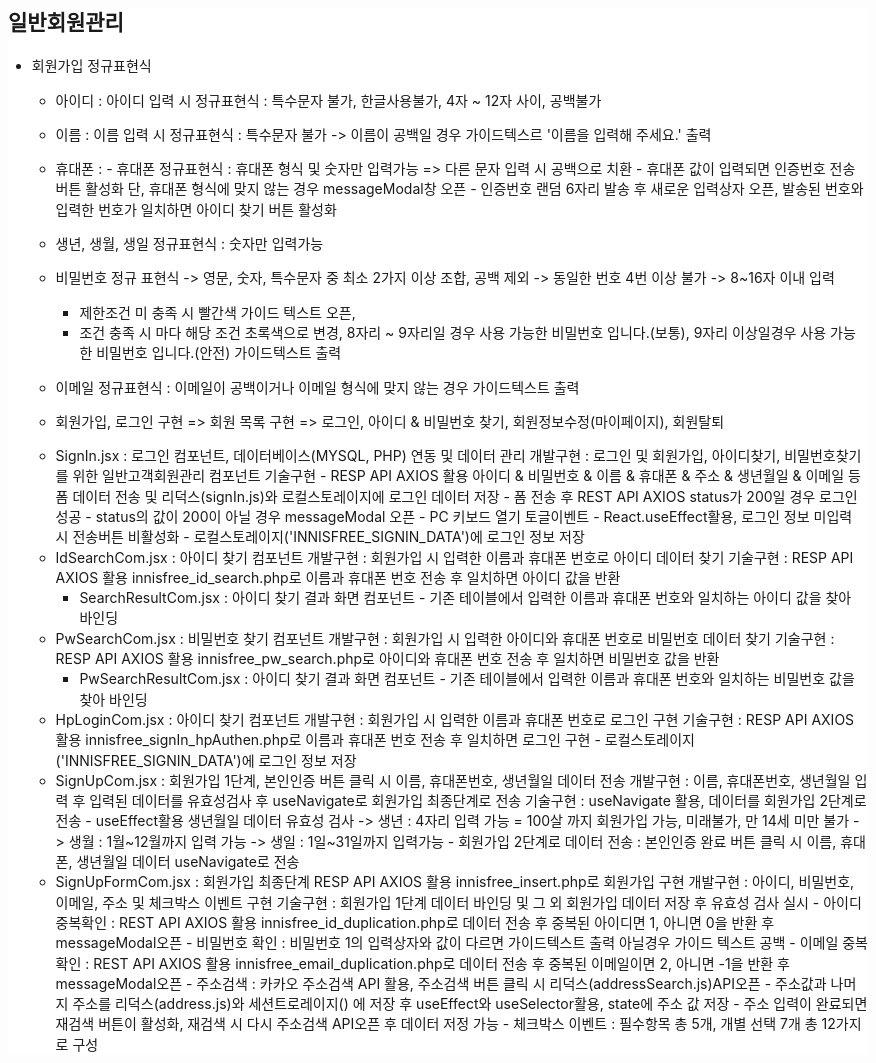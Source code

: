 ## 일반회원관리
* 회원가입 정규표현식 
     - 아이디 : 아이디 입력 시 정규표현식 : 특수문자 불가, 한글사용불가, 4자 ~ 12자 사이, 공백불가
     - 이름 :  이름 입력 시 정규표현식 : 특수문자 불가
                -> 이름이 공백일 경우 가이드텍스르 '이름을 입력해 주세요.' 출력
     - 휴대폰 : 
                - 휴대폰 정규표현식 : 휴대폰 형식 및 숫자만 입력가능 => 다른 문자 입력 시 공백으로 치환
                - 휴대폰 값이 입력되면 인증번호 전송버튼 활성화 단, 휴대폰 형식에 맞지 않는 경우 messageModal창 오픈
                - 인증번호 랜덤 6자리 발송 후 새로운 입력상자 오픈, 발송된 번호와 입력한 번호가 일치하면 아이디 찾기 버튼 활성화
     - 생년, 생월, 생일 정규표현식 : 숫자만 입력가능
     - 비밀번호 정규 표현식 
            -> 영문, 숫자, 특수문자 중 최소 2가지 이상 조합, 공백 제외
            -> 동일한 번호 4번 이상 불가
            -> 8~16자 이내 입력
        - 제한조건 미 충족 시 빨간색 가이드 텍스트 오픈, 
        - 조건 충족 시 마다 해당 조건 초록색으로 변경, 8자리 ~ 9자리일 경우 사용 가능한 비밀번호 입니다.(보통), 9자리 이상일경우 사용 가능한 비밀번호 입니다.(안전) 가이드텍스트 출력
     - 이메일 정규표현식 : 이메일이 공백이거나 이메일 형식에 맞지 않는 경우 가이드텍스트 출력

    - 회원가입, 로그인 구현 => 회원 목록 구현 => 로그인, 아이디 & 비밀번호 찾기, 회원정보수정(마이페이지), 회원탈퇴
    * SignIn.jsx : 로그인 컴포넌트, 데이터베이스(MYSQL, PHP) 연동 및 데이터 관리
        개발구현 : 로그인 및 회원가입, 아이디찾기, 비밀번호찾기를 위한 일반고객회원관리 컴포넌트 
        기술구현 - RESP API AXIOS 활용 아이디 & 비밀번호 & 이름 & 휴대폰 & 주소 & 생년월일 & 이메일 등 폼 데이터 전송 및 리덕스(signIn.js)와 로컬스토레이지에 로그인 데이터 저장
                 - 폼 전송 후 REST API AXIOS status가 200일 경우 로그인 성공
                 - status의 값이 200이 아닐 경우 messageModal 오픈
                 - PC 키보드 열기 토글이벤트 
                 - React.useEffect활용, 로그인 정보 미입력 시 전송버튼 비활성화
                 - 로컬스토레이지('INNISFREE_SIGNIN_DATA')에 로그인 정보 저장
    * IdSearchCom.jsx : 아이디 찾기 컴포넌트
        개발구현 : 회원가입 시 입력한 이름과 휴대폰 번호로 아이디 데이터 찾기
        기술구현 : RESP API AXIOS 활용 innisfree_id_search.php로 이름과 휴대폰 번호 전송 후 일치하면 아이디 값을 반환
        * SearchResultCom.jsx : 아이디 찾기 결과 화면 컴포넌트 
                        - 기존 테이블에서 입력한 이름과 휴대폰 번호와 일치하는 아이디 값을 찾아 바인딩
    * PwSearchCom.jsx : 비밀번호 찾기 컴포넌트
        개발구현 : 회원가입 시 입력한 아이디와 휴대폰 번호로 비밀번호 데이터 찾기
        기술구현 : RESP API AXIOS 활용 innisfree_pw_search.php로 아이디와 휴대폰 번호 전송 후 일치하면 비밀번호 값을 반환
        * PwSearchResultCom.jsx : 아이디 찾기 결과 화면 컴포넌트 
                        - 기존 테이블에서 입력한 이름과 휴대폰 번호와 일치하는 비밀번호 값을 찾아 바인딩
    * HpLoginCom.jsx : 아이디 찾기 컴포넌트
        개발구현 : 회원가입 시 입력한 이름과 휴대폰 번호로 로그인 구현
        기술구현 : RESP API AXIOS 활용 innisfree_signIn_hpAuthen.php로 이름과 휴대폰 번호 전송 후 일치하면 로그인 구현
                 - 로컬스토레이지('INNISFREE_SIGNIN_DATA')에 로그인 정보 저장
    * SignUpCom.jsx : 회원가입 1단계, 본인인증 버튼 클릭 시 이름, 휴대폰번호, 생년월일 데이터 전송
        개발구현 : 이름, 휴대폰번호, 생년월일 입력 후 입력된 데이터를 유효성검사 후 useNavigate로 회원가입 최종단계로 전송
        기술구현 : useNavigate 활용, 데이터를 회원가입 2단계로 전송
                 - useEffect활용 생년월일 데이터 유효성 검사
                        -> 생년 : 4자리 입력 가능 = 100살 까지 회원가입 가능, 미래불가, 만 14세 미만 불가
                        -> 생월 : 1월~12월까지 입력 가능
                        -> 생일 : 1일~31일까지 입력가능 
                 - 회원가입 2단계로 데이터 전송 : 본인인증 완료 버튼 클릭 시 이름, 휴대폰, 생년월일 데이터 useNavigate로 전송
    * SignUpFormCom.jsx : 회원가입 최종단계 RESP API AXIOS 활용 innisfree_insert.php로 회원가입 구현
        개발구현 : 아이디, 비밀번호, 이메일, 주소 및 체크박스 이벤트 구현
        기술구현 : 회원가입 1단계 데이터 바인딩 및 그 외 회원가입 데이터 저장 후 유효성 검사 실시
                 - 아이디 중복확인 : REST API AXIOS 활용 innisfree_id_duplication.php로 데이터 전송 후 중복된 아이디면 1, 아니면 0을 반환 후 messageModal오픈
                 - 비밀번호 확인 : 비밀번호 1의 입력상자와 값이 다르면 가이드텍스트 출력 아닐경우 가이드 텍스트 공백
                 - 이메일 중복확인 : REST API AXIOS 활용 innisfree_email_duplication.php로 데이터 전송 후 중복된 이메일이면 2, 아니면 -1을 반환 후 messageModal오픈
                 - 주소검색 : 카카오 주소검색 API 활용, 주소검색 버튼 클릭 시 리덕스(addressSearch.js)API오픈
                 - 주소값과 나머지 주소를 리덕스(address.js)와 세션트로레이지() 에 저장 후 useEffect와 useSelector활용, state에 주소 값 저장
                 - 주소 입력이 완료되면 재검색 버튼이 활성화, 재검색 시 다시 주소검색 API오픈 후 데이터 저정 가능
                 - 체크박스 이벤트 : 필수항목 총 5개, 개별 선택 7개 총 12가지로 구성